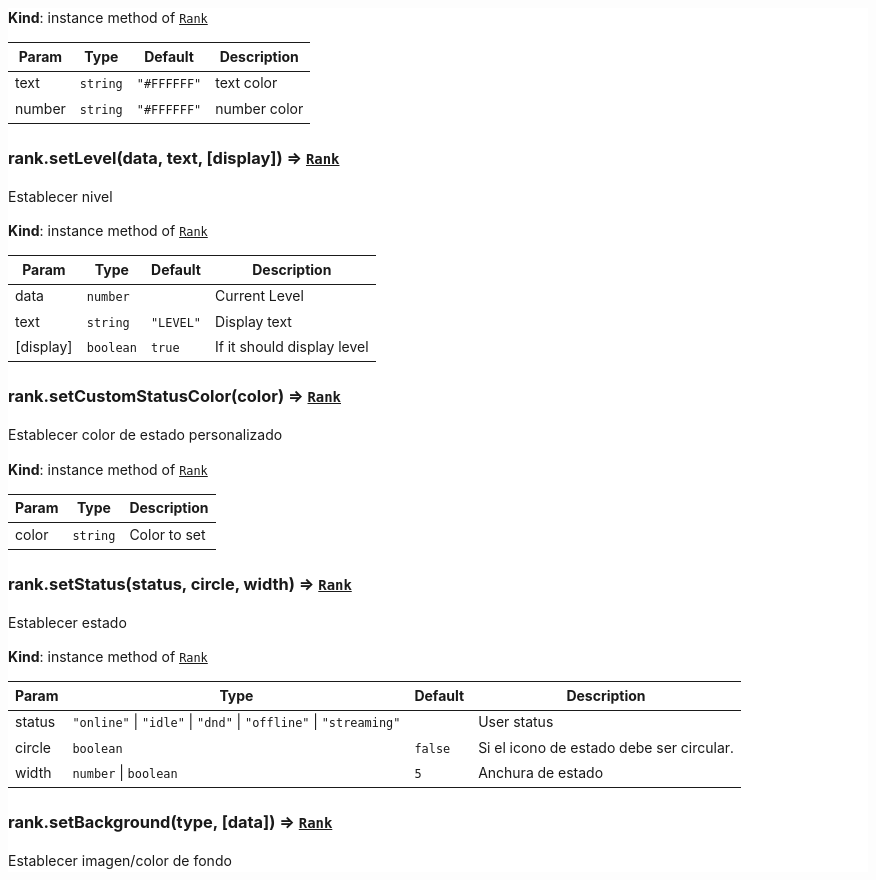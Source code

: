 **Kind**: instance method of [<code>Rank</code>](#Rank)  

| Param | Type | Default | Description |
| --- | --- | --- | --- |
| text | <code>string</code> | <code>&quot;#FFFFFF&quot;</code> | text color |
| number | <code>string</code> | <code>&quot;#FFFFFF&quot;</code> | number color |

<a name="Rank+setLevel"></a>

### rank.setLevel(data, text, [display]) ⇒ [<code>Rank</code>](#Rank)
Establecer nivel

**Kind**: instance method of [<code>Rank</code>](#Rank)  

| Param | Type | Default | Description |
| --- | --- | --- | --- |
| data | <code>number</code> |  | Current Level |
| text | <code>string</code> | <code>&quot;LEVEL&quot;</code> | Display text |
| [display] | <code>boolean</code> | <code>true</code> | If it should display level |

<a name="Rank+setCustomStatusColor"></a>

### rank.setCustomStatusColor(color) ⇒ [<code>Rank</code>](#Rank)
Establecer color de estado personalizado

**Kind**: instance method of [<code>Rank</code>](#Rank)  

| Param | Type | Description |
| --- | --- | --- |
| color | <code>string</code> | Color to set |

<a name="Rank+setStatus"></a>

### rank.setStatus(status, circle, width) ⇒ [<code>Rank</code>](#Rank)
Establecer estado

**Kind**: instance method of [<code>Rank</code>](#Rank)  

| Param | Type | Default | Description |
| --- | --- | --- | --- |
| status | <code>&quot;online&quot;</code> \| <code>&quot;idle&quot;</code> \| <code>&quot;dnd&quot;</code> \| <code>&quot;offline&quot;</code> \| <code>&quot;streaming&quot;</code> |  | User status |
| circle | <code>boolean</code> | <code>false</code> | Si el icono de estado debe ser circular. |
| width | <code>number</code> \| <code>boolean</code> | <code>5</code> | Anchura de estado |

<a name="Rank+setBackground"></a>

### rank.setBackground(type, [data]) ⇒ [<code>Rank</code>](#Rank)
Establecer imagen/color de fondo

